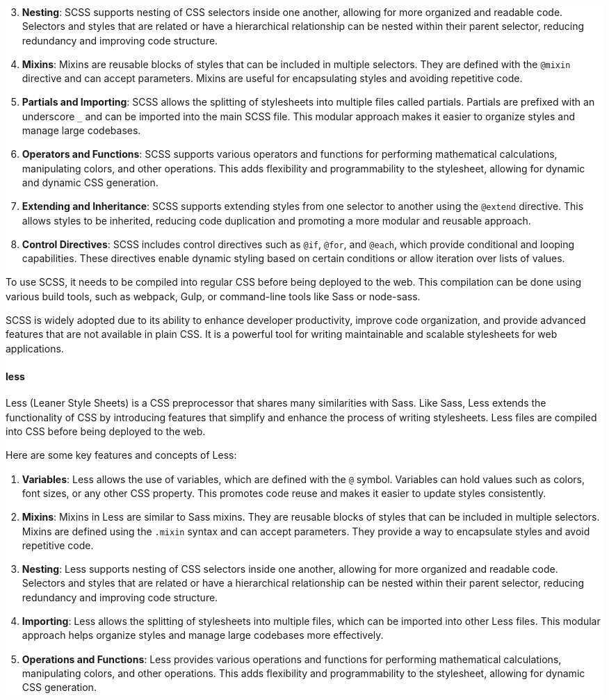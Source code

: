 3. **Nesting**: SCSS supports nesting of CSS selectors inside one another, allowing for more organized and readable code. Selectors and styles that are related or have a hierarchical relationship can be nested within their parent selector, reducing redundancy and improving code structure.

4. **Mixins**: Mixins are reusable blocks of styles that can be included in multiple selectors. They are defined with the `@mixin` directive and can accept parameters. Mixins are useful for encapsulating styles and avoiding repetitive code.

5. **Partials and Importing**: SCSS allows the splitting of stylesheets into multiple files called partials. Partials are prefixed with an underscore `_` and can be imported into the main SCSS file. This modular approach makes it easier to organize styles and manage large codebases.

6. **Operators and Functions**: SCSS supports various operators and functions for performing mathematical calculations, manipulating colors, and other operations. This adds flexibility and programmability to the stylesheet, allowing for dynamic and dynamic CSS generation.

7. **Extending and Inheritance**: SCSS supports extending styles from one selector to another using the `@extend` directive. This allows styles to be inherited, reducing code duplication and promoting a more modular and reusable approach.

8. **Control Directives**: SCSS includes control directives such as `@if`, `@for`, and `@each`, which provide conditional and looping capabilities. These directives enable dynamic styling based on certain conditions or allow iteration over lists of values.

To use SCSS, it needs to be compiled into regular CSS before being deployed to the web. This compilation can be done using various build tools, such as webpack, Gulp, or command-line tools like Sass or node-sass.

SCSS is widely adopted due to its ability to enhance developer productivity, improve code organization, and provide advanced features that are not available in plain CSS. It is a powerful tool for writing maintainable and scalable stylesheets for web applications.

#### less

Less (Leaner Style Sheets) is a CSS preprocessor that shares many similarities with Sass. Like Sass, Less extends the functionality of CSS by introducing features that simplify and enhance the process of writing stylesheets. Less files are compiled into CSS before being deployed to the web.

Here are some key features and concepts of Less:

1. **Variables**: Less allows the use of variables, which are defined with the `@` symbol. Variables can hold values such as colors, font sizes, or any other CSS property. This promotes code reuse and makes it easier to update styles consistently.

2. **Mixins**: Mixins in Less are similar to Sass mixins. They are reusable blocks of styles that can be included in multiple selectors. Mixins are defined using the `.mixin` syntax and can accept parameters. They provide a way to encapsulate styles and avoid repetitive code.

3. **Nesting**: Less supports nesting of CSS selectors inside one another, allowing for more organized and readable code. Selectors and styles that are related or have a hierarchical relationship can be nested within their parent selector, reducing redundancy and improving code structure.

4. **Importing**: Less allows the splitting of stylesheets into multiple files, which can be imported into other Less files. This modular approach helps organize styles and manage large codebases more effectively.

5. **Operations and Functions**: Less provides various operations and functions for performing mathematical calculations, manipulating colors, and other operations. This adds flexibility and programmability to the stylesheet, allowing for dynamic CSS generation.
